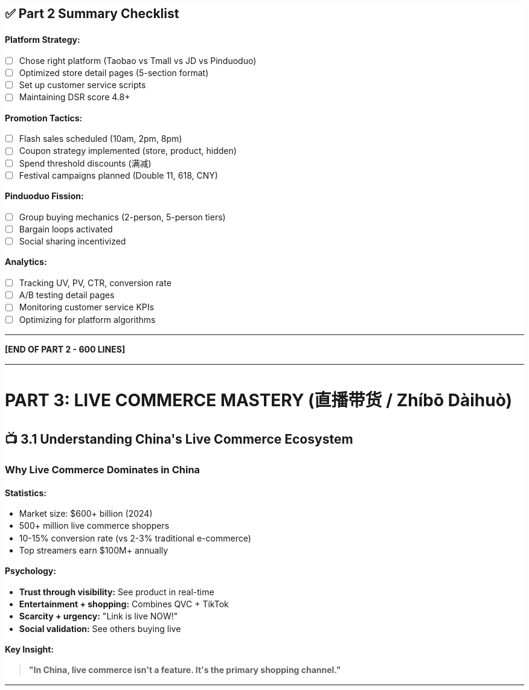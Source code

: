 ## ✅ Part 2 Summary Checklist

**Platform Strategy:**
- [ ] Chose right platform (Taobao vs Tmall vs JD vs Pinduoduo)
- [ ] Optimized store detail pages (5-section format)
- [ ] Set up customer service scripts
- [ ] Maintaining DSR score 4.8+

**Promotion Tactics:**
- [ ] Flash sales scheduled (10am, 2pm, 8pm)
- [ ] Coupon strategy implemented (store, product, hidden)
- [ ] Spend threshold discounts (满减)
- [ ] Festival campaigns planned (Double 11, 618, CNY)

**Pinduoduo Fission:**
- [ ] Group buying mechanics (2-person, 5-person tiers)
- [ ] Bargain loops activated
- [ ] Social sharing incentivized

**Analytics:**
- [ ] Tracking UV, PV, CTR, conversion rate
- [ ] A/B testing detail pages
- [ ] Monitoring customer service KPIs
- [ ] Optimizing for platform algorithms

---

**[END OF PART 2 - 600 LINES]**

---

# PART 3: LIVE COMMERCE MASTERY (直播带货 / Zhíbō Dàihuò)

## 📺 3.1 Understanding China's Live Commerce Ecosystem

### Why Live Commerce Dominates in China

**Statistics:**
- Market size: $600+ billion (2024)
- 500+ million live commerce shoppers
- 10-15% conversion rate (vs 2-3% traditional e-commerce)
- Top streamers earn $100M+ annually

**Psychology:**
- **Trust through visibility:** See product in real-time
- **Entertainment + shopping:** Combines QVC + TikTok
- **Scarcity + urgency:** "Link is live NOW!"
- **Social validation:** See others buying live

**Key Insight:**
> **"In China, live commerce isn't a feature. It's the primary shopping channel."**

---